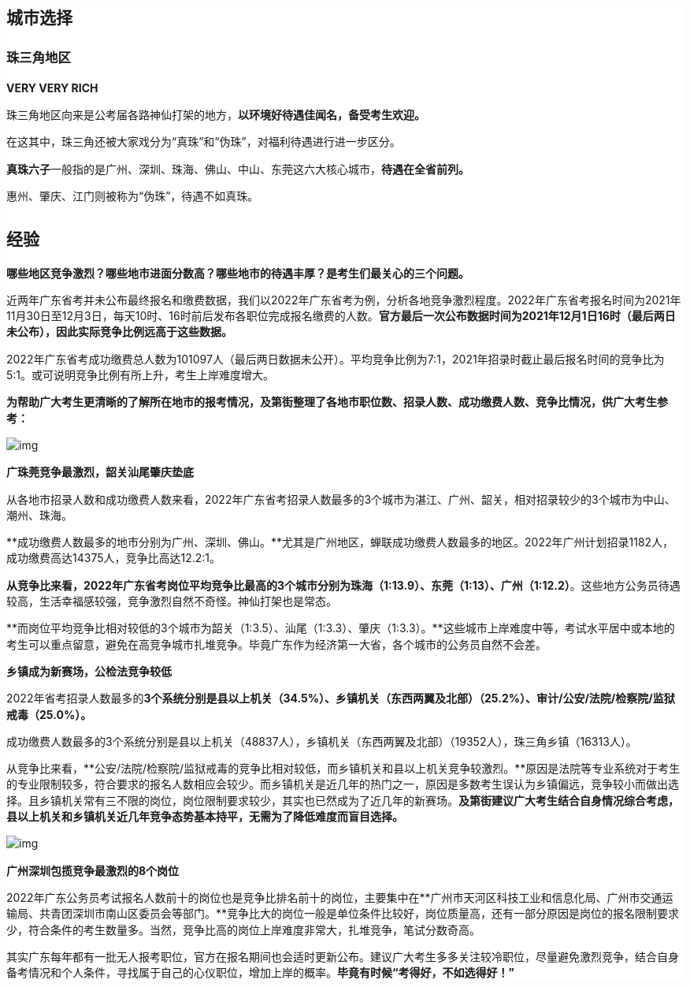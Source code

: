 ## 城市选择

### **珠三角地区**

**VERY VERY RICH**

珠三角地区向来是公考届各路神仙打架的地方，**以环境好待遇佳闻名，备受考生欢迎。**

在这其中，珠三角还被大家戏分为“真珠”和“伪珠”，对福利待遇进行进一步区分。

**真珠六子**一般指的是广州、深圳、珠海、佛山、中山、东莞这六大核心城市，**待遇在全省前列。**

惠州、肇庆、江门则被称为“伪珠”，待遇不如真珠。

## 经验

**哪些地区竞争激烈？哪些地市进面分数高？哪些地市的待遇丰厚？是考生们最关心的三个问题。**

近两年广东省考并未公布最终报名和缴费数据，我们以2022年广东省考为例，分析各地竞争激烈程度。2022年广东省考报名时间为2021年11月30日至12月3日，每天10时、16时前后发布各职位完成报名缴费的人数。**官方最后一次公布数据时间为2021年12月1日16时（最后两日未公布），因此实际竞争比例远高于这些数据。**

2022年广东省考成功缴费总人数为101097人（最后两日数据未公开）。平均竞争比例为7:1，2021年招录时截止最后报名时间的竞争比为5:1。或可说明竞争比例有所上升，考生上岸难度增大。

**为帮助广大考生更清晰的了解所在地市的报考情况，及第街整理了各地市职位数、招录人数、成功缴费人数、竞争比情况，供广大考生参考：**

![img](https://raw.githubusercontent.com/qkd90/figureBed/main/202302241600676.jpeg)

**广珠莞竞争最激烈，韶关汕尾肇庆垫底**

从各地市招录人数和成功缴费人数来看，2022年广东省考招录人数最多的3个城市为湛江、广州、韶关，相对招录较少的3个城市为中山、潮州、珠海。

**成功缴费人数最多的地市分别为广州、深圳、佛山。**尤其是广州地区，蝉联成功缴费人数最多的地区。2022年广州计划招录1182人，成功缴费高达14375人，竞争比高达12.2:1。

**从竞争比来看，2022年广东省考岗位平均竞争比最高的3个城市分别为珠海（1:13.9）、东莞（1:13）、广州（1:12.2）**。这些地方公务员待遇较高，生活幸福感较强，竞争激烈自然不奇怪。神仙打架也是常态。

**而岗位平均竞争比相对较低的3个城市为韶关（1:3.5）、汕尾（1:3.3）、肇庆（1:3.3）。**这些城市上岸难度中等，考试水平居中或本地的考生可以重点留意，避免在高竞争城市扎堆竞争。毕竟广东作为经济第一大省，各个城市的公务员自然不会差。

**乡镇成为新赛场，公检法竞争较低**

2022年省考招录人数最多的**3个系统分别是县以上机关（34.5%）、乡镇机关（东西两翼及北部）（25.2%）、审计/公安/法院/检察院/监狱戒毒（25.0%）。**

成功缴费人数最多的3个系统分别是县以上机关（48837人），乡镇机关（东西两翼及北部）（19352人），珠三角乡镇（16313人）。

从竞争比来看，**公安/法院/检察院/监狱戒毒的竞争比相对较低，而乡镇机关和县以上机关竞争较激烈。**原因是法院等专业系统对于考生的专业限制较多，符合要求的报名人数相应会较少。而乡镇机关是近几年的热门之一，原因是多数考生误认为乡镇偏远，竞争较小而做出选择。且乡镇机关常有三不限的岗位，岗位限制要求较少，其实也已然成为了近几年的新赛场。**及第街建议广大考生结合自身情况综合考虑，县以上机关和乡镇机关近几年竞争态势基本持平，无需为了降低难度而盲目选择。**

![img](https://picx.zhimg.com/v2-75046bec071de75bd63ffe2ecd786f91_r.jpg?source=1940ef5c)

**广州深圳包揽竞争最激烈的8个岗位**

2022年广东公务员考试报名人数前十的岗位也是竞争比排名前十的岗位，主要集中在**广州市天河区科技工业和信息化局、广州市交通运输局、共青团深圳市南山区委员会等部门。**竞争比大的岗位一般是单位条件比较好，岗位质量高，还有一部分原因是岗位的报名限制要求少，符合条件的考生数量多。当然，竞争比高的岗位上岸难度非常大，扎堆竞争，笔试分数奇高。

其实广东每年都有一批无人报考职位，官方在报名期间也会适时更新公布。建议广大考生多多关注较冷职位，尽量避免激烈竞争，结合自身备考情况和个人条件，寻找属于自己的心仪职位，增加上岸的概率。**毕竟有时候“考得好，不如选得好！”**
